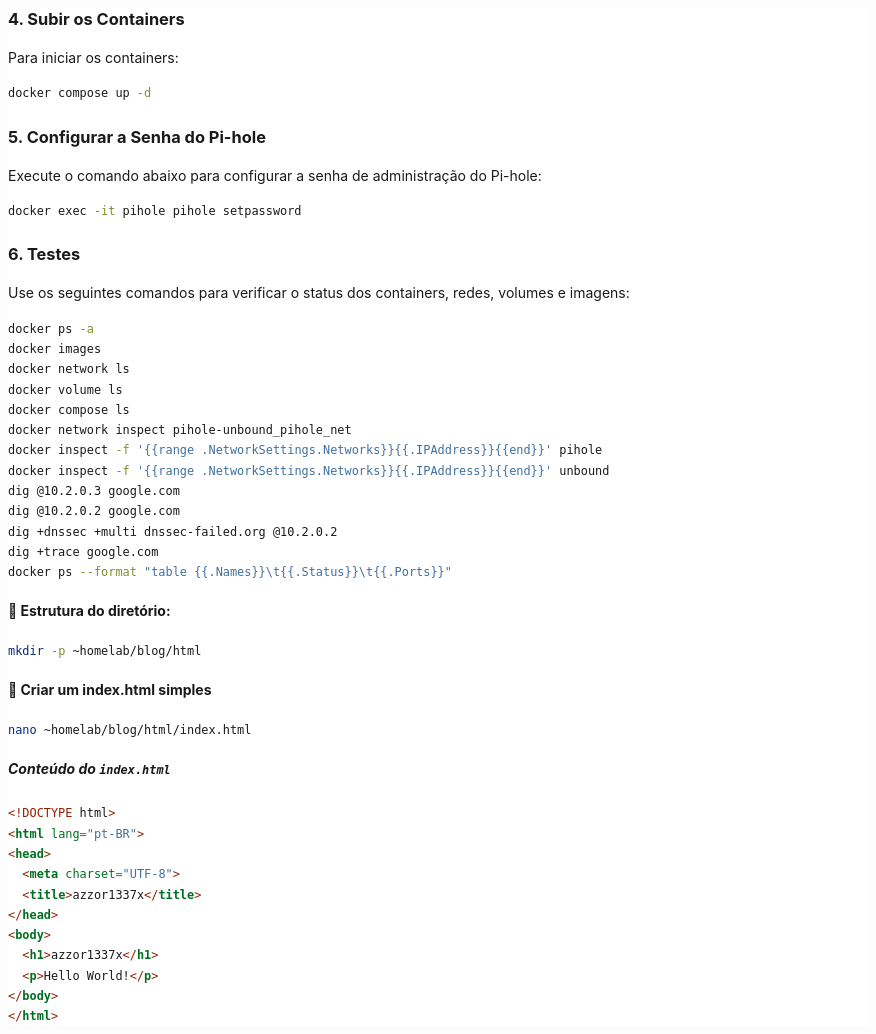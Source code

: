 ### 4. Subir os Containers

Para iniciar os containers:

```bash
docker compose up -d
```

### 5. Configurar a Senha do Pi-hole

Execute o comando abaixo para configurar a senha de administração do Pi-hole:

```bash
docker exec -it pihole pihole setpassword
```

### 6. Testes

Use os seguintes comandos para verificar o status dos containers, redes, volumes e imagens:

```bash
docker ps -a
docker images
docker network ls
docker volume ls
docker compose ls
docker network inspect pihole-unbound_pihole_net
docker inspect -f '{{range .NetworkSettings.Networks}}{{.IPAddress}}{{end}}' pihole
docker inspect -f '{{range .NetworkSettings.Networks}}{{.IPAddress}}{{end}}' unbound
dig @10.2.0.3 google.com
dig @10.2.0.2 google.com
dig +dnssec +multi dnssec-failed.org @10.2.0.2
dig +trace google.com
docker ps --format "table {{.Names}}\t{{.Status}}\t{{.Ports}}"
```

#### 📁 Estrutura do diretório:

```bash
mkdir -p ~homelab/blog/html
```

#### 📜 Criar um index.html simples

```bash
nano ~homelab/blog/html/index.html
```

##### Conteúdo do `index.html`

```html
<!DOCTYPE html>
<html lang="pt-BR">
<head>
  <meta charset="UTF-8">
  <title>azzor1337x</title>
</head>
<body>
  <h1>azzor1337x</h1>
  <p>Hello World!</p>
</body>
</html>
```
